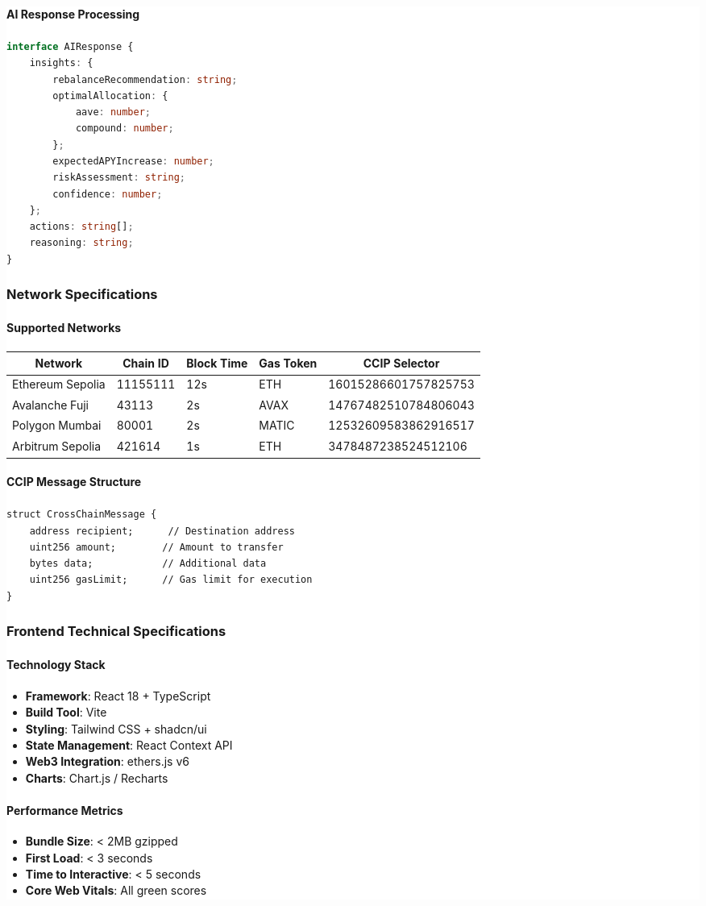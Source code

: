 #### AI Response Processing
```typescript
interface AIResponse {
    insights: {
        rebalanceRecommendation: string;
        optimalAllocation: {
            aave: number;
            compound: number;
        };
        expectedAPYIncrease: number;
        riskAssessment: string;
        confidence: number;
    };
    actions: string[];
    reasoning: string;
}
```

### Network Specifications

#### Supported Networks
| Network | Chain ID | Block Time | Gas Token | CCIP Selector |
|---------|----------|------------|-----------|---------------|
| Ethereum Sepolia | 11155111 | 12s | ETH | 16015286601757825753 |
| Avalanche Fuji | 43113 | 2s | AVAX | 14767482510784806043 |
| Polygon Mumbai | 80001 | 2s | MATIC | 12532609583862916517 |
| Arbitrum Sepolia | 421614 | 1s | ETH | 3478487238524512106 |

#### CCIP Message Structure
```solidity
struct CrossChainMessage {
    address recipient;      // Destination address
    uint256 amount;        // Amount to transfer
    bytes data;            // Additional data
    uint256 gasLimit;      // Gas limit for execution
}
```

### Frontend Technical Specifications

#### Technology Stack
- **Framework**: React 18 + TypeScript
- **Build Tool**: Vite
- **Styling**: Tailwind CSS + shadcn/ui
- **State Management**: React Context API
- **Web3 Integration**: ethers.js v6
- **Charts**: Chart.js / Recharts

#### Performance Metrics
- **Bundle Size**: < 2MB gzipped
- **First Load**: < 3 seconds
- **Time to Interactive**: < 5 seconds
- **Core Web Vitals**: All green scores

